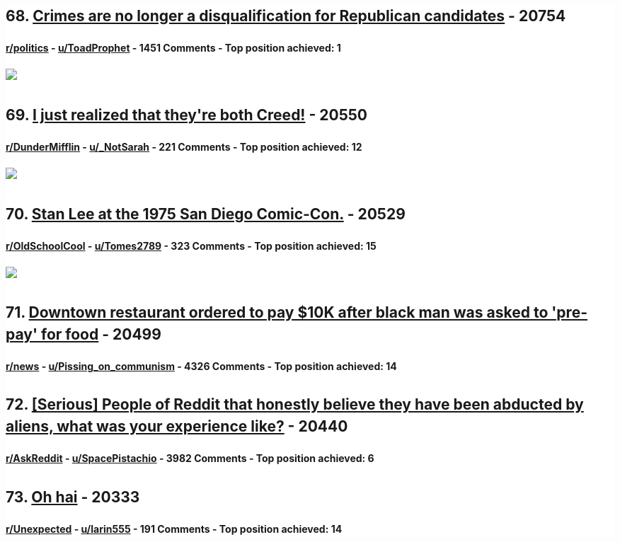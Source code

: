 ## 68. [Crimes are no longer a disqualification for Republican candidates](http://reddit.com/r/politics/comments/8g7g2a/crimes_are_no_longer_a_disqualification_for/) - 20754
#### [r/politics](http://reddit.com/r/politics) - [u/ToadProphet](http://reddit.com/u/ToadProphet) - 1451 Comments - Top position achieved: 1

<a href="https://www.washingtonpost.com/powerpost/crimes-are-no-longer-a-disqualification-for-republican-candidates/2018/04/30/c64a40ac-4807-11e8-827e-190efaf1f1ee_story.html"><img src="https://b.thumbs.redditmedia.com/PfyXcO8xc1Wkf_gu1x3_hJNyvi6b5R-piakSG7D143g.jpg"></img></a>

## 69. [I just realized that they're both Creed!](http://reddit.com/r/DunderMifflin/comments/8gaa50/i_just_realized_that_theyre_both_creed/) - 20550
#### [r/DunderMifflin](http://reddit.com/r/DunderMifflin) - [u/_NotSarah](http://reddit.com/u/_NotSarah) - 221 Comments - Top position achieved: 12

<a href="https://i.redd.it/n9ai3e9j5av01.jpg"><img src="https://b.thumbs.redditmedia.com/r7cALfc20qcVClcE1_t7GYS5251eV5rjvkVPqYvTkWo.jpg"></img></a>

## 70. [Stan Lee at the 1975 San Diego Comic-Con.](http://reddit.com/r/OldSchoolCool/comments/8g7ysv/stan_lee_at_the_1975_san_diego_comiccon/) - 20529
#### [r/OldSchoolCool](http://reddit.com/r/OldSchoolCool) - [u/Tomes2789](http://reddit.com/u/Tomes2789) - 323 Comments - Top position achieved: 15

<a href="https://i.imgur.com/rHtQt0V.jpg"><img src="https://b.thumbs.redditmedia.com/cabsGtYb5lKzFL19KYpmfNgdoowV7DBE9iWoPSJo1CU.jpg"></img></a>

## 71. [Downtown restaurant ordered to pay $10K after black man was asked to 'pre-pay' for food](http://reddit.com/r/news/comments/8g82nq/downtown_restaurant_ordered_to_pay_10k_after/) - 20499
#### [r/news](http://reddit.com/r/news) - [u/Pissing_on_communism](http://reddit.com/u/Pissing_on_communism) - 4326 Comments - Top position achieved: 14

## 72. [[Serious] People of Reddit that honestly believe they have been abducted by aliens, what was your experience like?](http://reddit.com/r/AskReddit/comments/8g5kto/serious_people_of_reddit_that_honestly_believe/) - 20440
#### [r/AskReddit](http://reddit.com/r/AskReddit) - [u/SpacePistachio](http://reddit.com/u/SpacePistachio) - 3982 Comments - Top position achieved: 6

## 73. [Oh hai](http://reddit.com/r/Unexpected/comments/8g8rb4/oh_hai/) - 20333
#### [r/Unexpected](http://reddit.com/r/Unexpected) - [u/larin555](http://reddit.com/u/larin555) - 191 Comments - Top position achieved: 14
